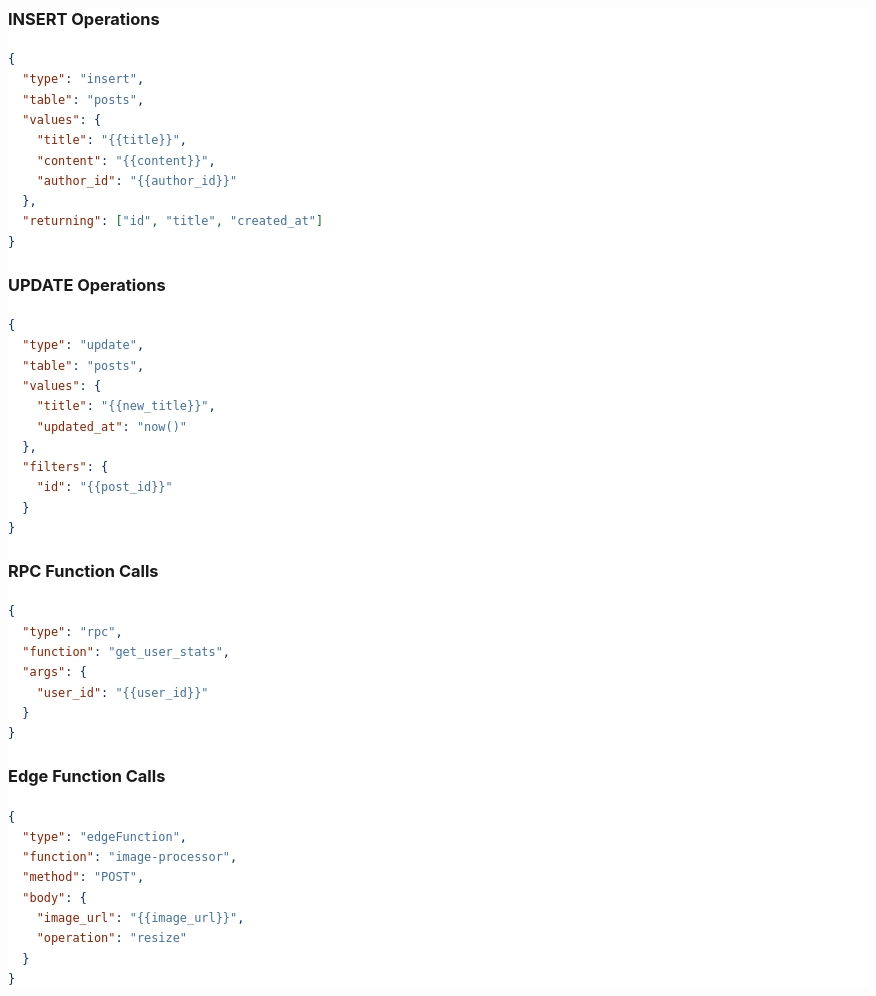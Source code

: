 ### INSERT Operations
```json
{
  "type": "insert",
  "table": "posts",
  "values": {
    "title": "{{title}}",
    "content": "{{content}}",
    "author_id": "{{author_id}}"
  },
  "returning": ["id", "title", "created_at"]
}
```

### UPDATE Operations
```json
{
  "type": "update",
  "table": "posts",
  "values": {
    "title": "{{new_title}}",
    "updated_at": "now()"
  },
  "filters": {
    "id": "{{post_id}}"
  }
}
```

### RPC Function Calls
```json
{
  "type": "rpc",
  "function": "get_user_stats",
  "args": {
    "user_id": "{{user_id}}"
  }
}
```

### Edge Function Calls
```json
{
  "type": "edgeFunction",
  "function": "image-processor",
  "method": "POST",
  "body": {
    "image_url": "{{image_url}}",
    "operation": "resize"
  }
}
```
